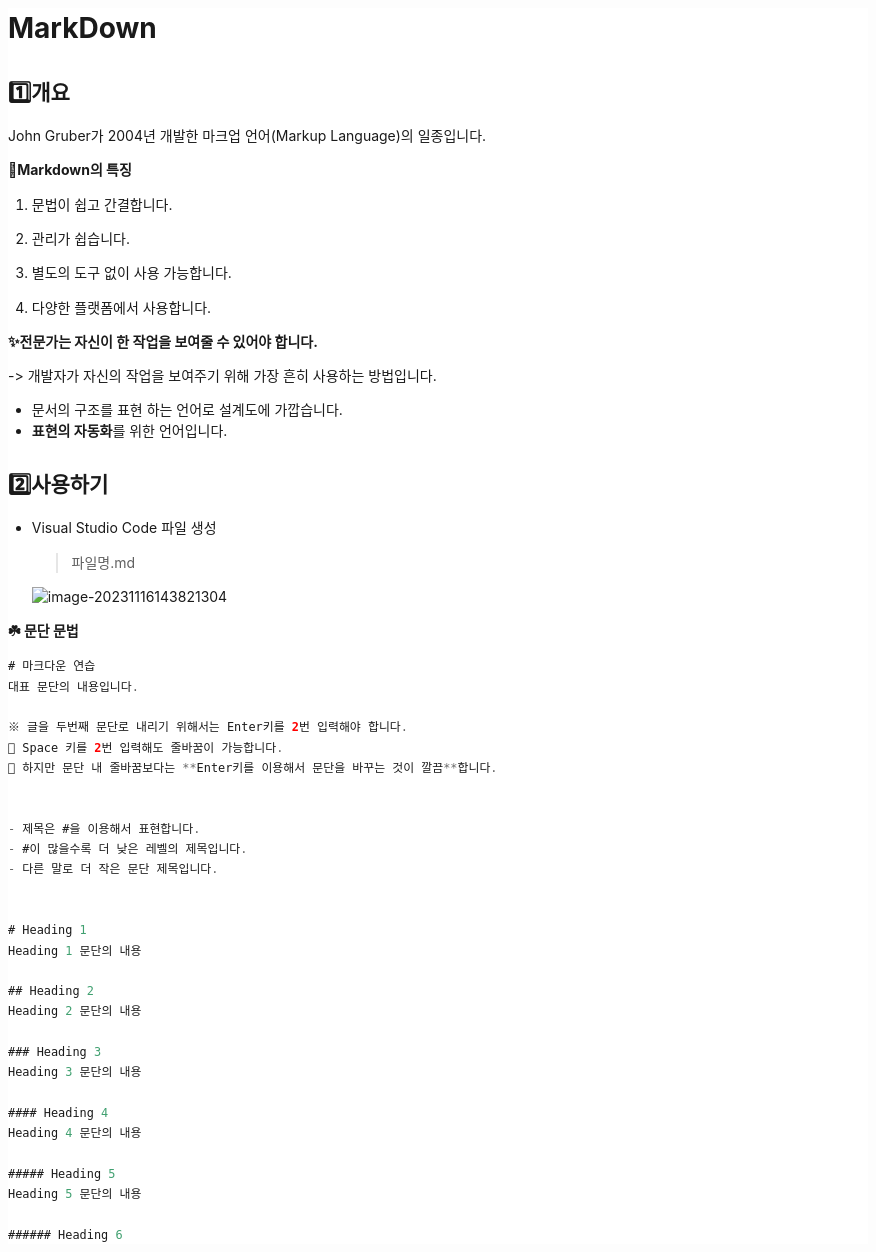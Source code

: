 # MarkDown

## 1️⃣개요

John Gruber가 2004년 개발한 마크업 언어(Markup Language)의 일종입니다.

**📌Markdown의 특징**

1. 문법이 쉽고 간결합니다.

2. 관리가 쉽습니다.

3. 별도의 도구 없이 사용 가능합니다.

4. 다양한 플랫폼에서 사용합니다.

   

**✨전문가는 자신이 한 작업을 보여줄 수 있어야 합니다.**

-> 개발자가 자신의 작업을 보여주기 위해 가장 흔히 사용하는 방법입니다.

- 문서의 구조를 표현 하는 언어로 설계도에 가깝습니다.
- **표현의 자동화**를 위한 언어입니다.



## 2️⃣사용하기

- Visual Studio Code 파일 생성

  > 파일명.md

  ![image-20231116143821304](C:\Users\mmm58\AppData\Roaming\Typora\typora-user-images\image-20231116143821304.png)



**☘️ 문단 문법**

```java
# 마크다운 연습
대표 문단의 내용입니다.

※ 글을 두번째 문단로 내리기 위해서는 Enter키를 2번 입력해야 합니다.  
📌 Space 키를 2번 입력해도 줄바꿈이 가능합니다.  
📌 하지만 문단 내 줄바꿈보다는 **Enter키를 이용해서 문단을 바꾸는 것이 깔끔**합니다.


- 제목은 #을 이용해서 표현합니다.
- #이 많을수록 더 낮은 레벨의 제목입니다.
- 다른 말로 더 작은 문단 제목입니다.


# Heading 1
Heading 1 문단의 내용

## Heading 2
Heading 2 문단의 내용

### Heading 3
Heading 3 문단의 내용

#### Heading 4
Heading 4 문단의 내용

##### Heading 5
Heading 5 문단의 내용

###### Heading 6
```